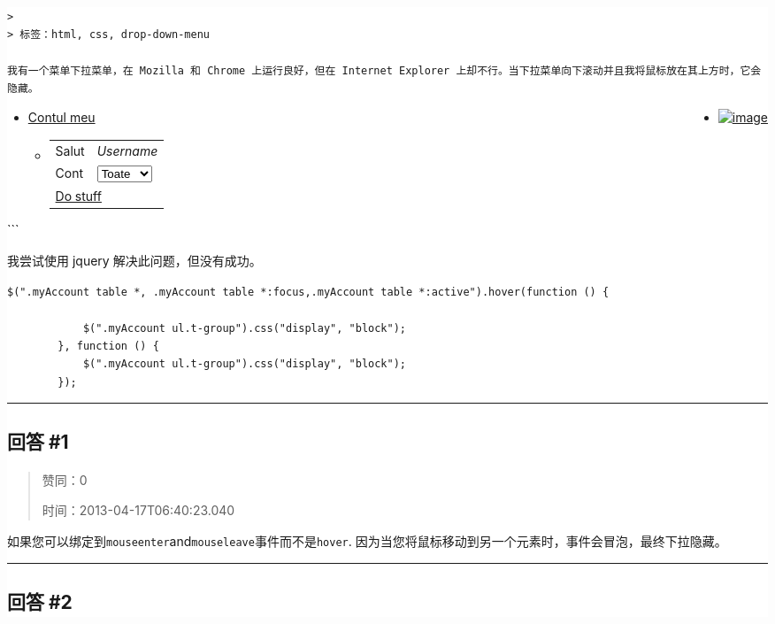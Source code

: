 ```
> 
> 标签：html, css, drop-down-menu

我有一个菜单下拉菜单，在 Mozilla 和 Chrome 上运行良好，但在 Internet Explorer 上却不行。当下拉菜单向下滚动并且我将鼠标放在其上方时，它会隐藏。

```
<ul>
    <li class="t-item t-state-default" style="float:right;"><a class="t-link" href="#"><img alt="image" class="t-image" src="/Newsletter/Content/Images/icon_logout.png" /> </a></li>
    <li class="t-item myAccount t-state-default"><a class="t-link" href="#Nav-7">Contul meu<span class="t-icon t-arrow-down"></span></a>
        <ul class="t-group">
            <li class="t-item">
                <div class="t-content" id="Nav-7">
                    <table>
                        <tr>
                            <td> Salut </td>
                            <td><em>Username</em></td>
                        </tr>
                        <tr>
                            <td> Cont </td>
                            <td><select id="ddlConturi" name="ddlConturi">
                                    <option selected="selected" value="0">Toate</option>
                                    <option value="1">Cont 1</option>
                                    <option value="2">Cont 2</option>
                                </select>
                            </td>
                        </tr>
                        <tr>
                            <td colspan="2"><a href="mylink">Do stuff</a></td>
                        </tr>
                    </table>
                </div>
            </li>
        </ul>
    </li>
</ul> 
```

我尝试使用 jquery 解决此问题，但没有成功。

```
$(".myAccount table *, .myAccount table *:focus,.myAccount table *:active").hover(function () {

            $(".myAccount ul.t-group").css("display", "block");
        }, function () {
            $(".myAccount ul.t-group").css("display", "block");
        }); 
```

* * *

## 回答 #1

> 赞同：0
> 
> 时间：2013-04-17T06:40:23.040

如果您可以绑定到`mouseenter`and`mouseleave`事件而不是`hover`. 因为当您将鼠标移动到另一个元素时，事件会冒泡，最终下拉隐藏。

* * *

## 回答 #2

```